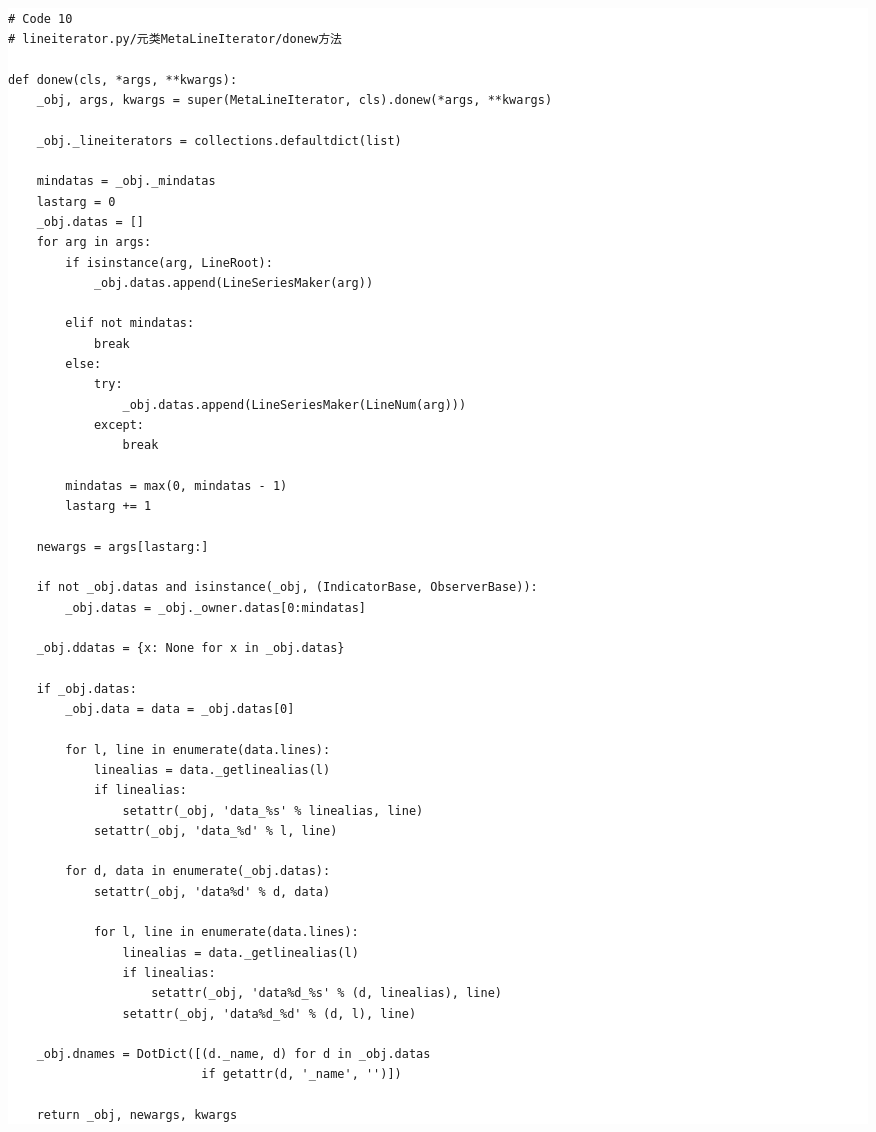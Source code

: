 ```
# Code 10
# lineiterator.py/元类MetaLineIterator/donew方法

def donew(cls, *args, **kwargs):
    _obj, args, kwargs = super(MetaLineIterator, cls).donew(*args, **kwargs)

    _obj._lineiterators = collections.defaultdict(list)

    mindatas = _obj._mindatas
    lastarg = 0
    _obj.datas = []
    for arg in args:
        if isinstance(arg, LineRoot):
            _obj.datas.append(LineSeriesMaker(arg))

        elif not mindatas:
            break
        else:
            try:
                _obj.datas.append(LineSeriesMaker(LineNum(arg)))
            except:
                break

        mindatas = max(0, mindatas - 1)
        lastarg += 1

    newargs = args[lastarg:]

    if not _obj.datas and isinstance(_obj, (IndicatorBase, ObserverBase)):
        _obj.datas = _obj._owner.datas[0:mindatas]

    _obj.ddatas = {x: None for x in _obj.datas}

    if _obj.datas:
        _obj.data = data = _obj.datas[0]

        for l, line in enumerate(data.lines):
            linealias = data._getlinealias(l)
            if linealias:
                setattr(_obj, 'data_%s' % linealias, line)
            setattr(_obj, 'data_%d' % l, line)

        for d, data in enumerate(_obj.datas):
            setattr(_obj, 'data%d' % d, data)

            for l, line in enumerate(data.lines):
                linealias = data._getlinealias(l)
                if linealias:
                    setattr(_obj, 'data%d_%s' % (d, linealias), line)
                setattr(_obj, 'data%d_%d' % (d, l), line)

    _obj.dnames = DotDict([(d._name, d) for d in _obj.datas
                           if getattr(d, '_name', '')])

    return _obj, newargs, kwargs
```
